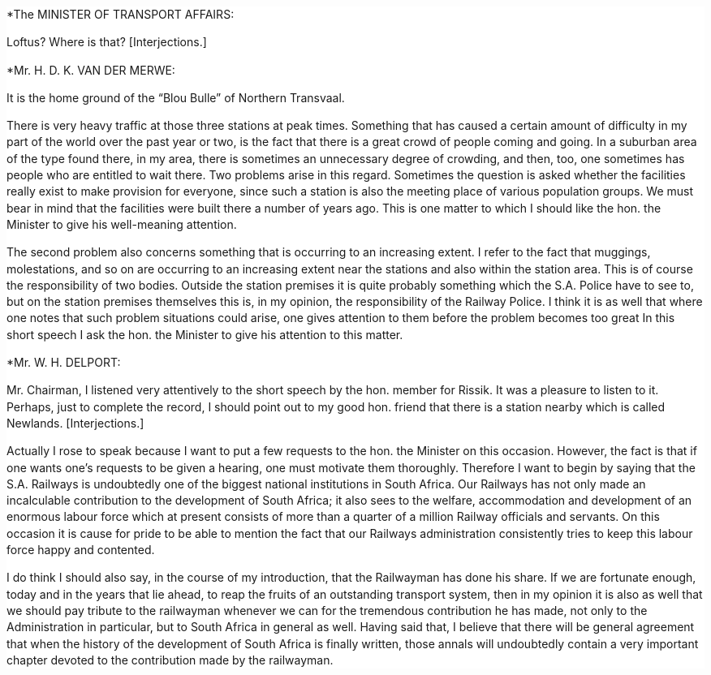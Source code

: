 </speech>

<speech by="#minister_of_transport_affairs">

<from>*The <person refersTo="hansard_za">MINISTER OF TRANSPORT AFFAIRS</person>:</from>

<p>Loftus&#x003F; Where is that&#x003F; [Interjections.]</p>

</speech>

<speech by="#van_der_merwe">

<from>*Mr. <person refersTo="hansard_za">H. D. K. VAN DER MERWE</person>:</from>

<p>It is the home ground of the &#x201C;Blou Bulle&#x201D; of Northern Transvaal.</p>

<p>There is very heavy traffic at those three <span class="col_2635-2636" refersTo="page_1336"/>stations at peak times. Something that has caused a certain amount of difficulty in my part of the world over the past year or two, is the fact that there is a great crowd of people coming and going. In a suburban area of the type found there, in my area, there is sometimes an unnecessary degree of crowding, and then, too, one sometimes has people who are entitled to wait there. Two problems arise in this regard. Sometimes the question is asked whether the facilities really exist to make provision for everyone, since such a station is also the meeting place of various population groups. We must bear in mind that the facilities were built there a number of years ago. This is one matter to which I should like the hon. the Minister to give his well-meaning attention.</p>

<p>The second problem also concerns something that is occurring to an increasing extent. I refer to the fact that muggings, molestations, and so on are occurring to an increasing extent near the stations and also within the station area. This is of course the responsibility of two bodies. Outside the station premises it is quite probably something which the S.A. Police have to see to, but on the station premises themselves this is, in my opinion, the responsibility of the Railway Police. I think it is as well that where one notes that such problem situations could arise, one gives attention to them before the problem becomes too great In this short speech I ask the hon. the Minister to give his attention to this matter.</p>

</speech>

<speech by="#delport">

<from>*Mr. <person refersTo="hansard_za">W. H. DELPORT</person>:</from>

<p>Mr. Chairman, I listened very attentively to the short speech by the hon. member for Rissik. It was a pleasure to listen to it. Perhaps, just to complete the record, I should point out to my good hon. friend that there is a station nearby which is called Newlands. [Interjections.]</p>

<p>Actually I rose to speak because I want to put a few requests to the hon. the Minister on this occasion. However, the fact is that if one wants one&#x2019;s requests to be given a hearing, one must motivate them thoroughly. Therefore I want to begin by saying that the S.A. Railways is undoubtedly one of the biggest national institutions in South Africa. Our Railways has not only made an incalculable contribution to the development of South Africa; it also sees to the welfare, accommodation and development of an enormous labour force which at present consists of more than a quarter of a million Railway officials and servants. On this occasion it is cause for pride to be able to mention the fact that our Railways administration consistently tries to keep this labour force happy and contented.</p>

<p>I do think I should also say, in the course of my introduction, that the Railwayman has done his share. If we are fortunate enough, today and in the years that lie ahead, to reap the fruits of an outstanding transport system, then in my opinion it is also as well that we should pay tribute to the railwayman whenever we can for the tremendous contribution he has made, not only to the Administration in particular, but to South Africa in general as well. Having said that, I believe that there will be general agreement that when the history of the development of South Africa is finally written, those annals will undoubtedly contain a very important chapter devoted to the contribution made by the railwayman.</p>
